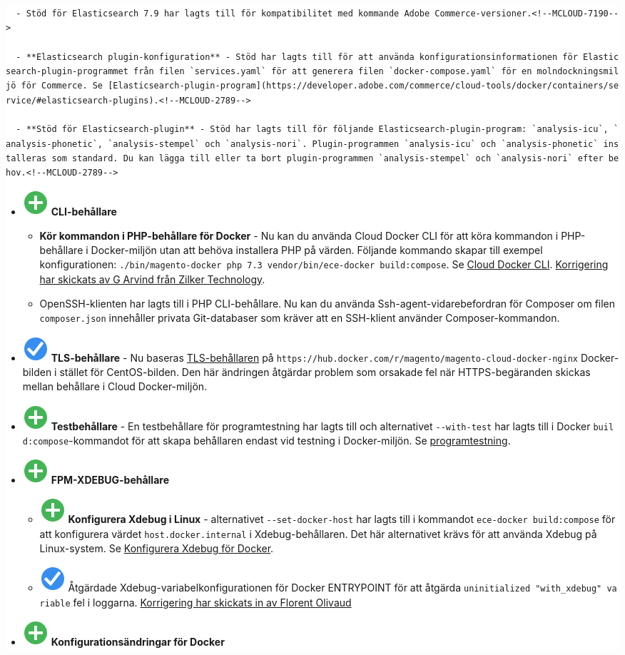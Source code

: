      - Stöd för Elasticsearch 7.9 har lagts till för kompatibilitet med kommande Adobe Commerce-versioner.<!--MCLOUD-7190-->

      - **Elasticsearch plugin-konfiguration** - Stöd har lagts till för att använda konfigurationsinformationen för Elasticsearch-plugin-programmet från filen `services.yaml` för att generera filen `docker-compose.yaml` för en molndockningsmiljö för Commerce. Se [Elasticsearch-plugin-program](https://developer.adobe.com/commerce/cloud-tools/docker/containers/service/#elasticsearch-plugins).<!--MCLOUD-2789-->

      - **Stöd för Elasticsearch-plugin** - Stöd har lagts till för följande Elasticsearch-plugin-program: `analysis-icu`, `analysis-phonetic`, `analysis-stempel` och `analysis-nori`. Plugin-programmen `analysis-icu` och `analysis-phonetic` installeras som standard. Du kan lägga till eller ta bort plugin-programmen `analysis-stempel` och `analysis-nori` efter behov.<!--MCLOUD-2789-->

   - ![ny ikon](../../assets/new.svg) **CLI-behållare**

      - **Kör kommandon i PHP-behållare för Docker** - Nu kan du använda Cloud Docker CLI för att köra kommandon i PHP-behållare i Docker-miljön utan att behöva installera PHP på värden. Följande kommando skapar till exempel konfigurationen: `./bin/magento-docker php 7.3 vendor/bin/ece-docker build:compose`. Se [Cloud Docker CLI](https://developer.adobe.com/commerce/cloud-tools/docker/quick-reference/#cloud-docker-cli). [Korrigering har skickats av G Arvind från Zilker Technology](https://github.com/magento/magento-cloud-docker/pull/209).<!--MCLOUD-5982-->

      - OpenSSH-klienten har lagts till i PHP CLI-behållare. Nu kan du använda Ssh-agent-vidarebefordran för Composer om filen `composer.json` innehåller privata Git-databaser som kräver att en SSH-klient använder Composer-kommandon.<!--MCLOUD-6008-->

   - ![korrigeringsikon](../../assets/fix.svg) **TLS-behållare** - Nu baseras [TLS-behållaren](https://developer.adobe.com/commerce/cloud-tools/docker/containers/service/#tls-container) på `https://hub.docker.com/r/magento/magento-cloud-docker-nginx` Docker-bilden i stället för CentOS-bilden. Den här ändringen åtgärdar problem som orsakade fel när HTTPS-begäranden skickas mellan behållare i Cloud Docker-miljön.

   - ![ny ikon](../../assets/new.svg) **Testbehållare** - En testbehållare för programtestning har lagts till och alternativet `--with-test` har lagts till i Docker `build:compose`-kommandot för att skapa behållaren endast vid testning i Docker-miljön. Se [programtestning](https://developer.adobe.com/commerce/cloud-tools/docker/test/application-testing/).

   - ![ny ikon](../../assets/new.svg) **FPM-XDEBUG-behållare**

      - ![ny ikon](../../assets/new.svg) **Konfigurera Xdebug i Linux** - alternativet `--set-docker-host` har lagts till i kommandot `ece-docker build:compose` för att konfigurera värdet `host.docker.internal` i Xdebug-behållaren. Det här alternativet krävs för att använda Xdebug på Linux-system. Se [Konfigurera Xdebug för Docker](https://developer.adobe.com/commerce/cloud-tools/docker/test/configure-xdebug/).<!--MCLOUD-6430-->

      - ![korrigeringsikonen](../../assets/fix.svg) Åtgärdade Xdebug-variabelkonfigurationen för Docker ENTRYPOINT för att åtgärda `uninitialized "with_xdebug" variable` fel i loggarna. [Korrigering har skickats in av Florent Olivaud](https://github.com/magento/magento-cloud-docker/pull/218)<!--MCLOUD-6043-->

- ![ny ikon](../../assets/new.svg) **Konfigurationsändringar för Docker**
